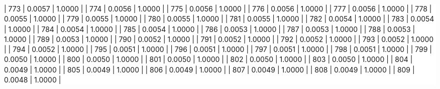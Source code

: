 | 773 | 0.0057 | 1.0000 |
| 774 | 0.0056 | 1.0000 |
| 775 | 0.0056 | 1.0000 |
| 776 | 0.0056 | 1.0000 |
| 777 | 0.0056 | 1.0000 |
| 778 | 0.0055 | 1.0000 |
| 779 | 0.0055 | 1.0000 |
| 780 | 0.0055 | 1.0000 |
| 781 | 0.0055 | 1.0000 |
| 782 | 0.0054 | 1.0000 |
| 783 | 0.0054 | 1.0000 |
| 784 | 0.0054 | 1.0000 |
| 785 | 0.0054 | 1.0000 |
| 786 | 0.0053 | 1.0000 |
| 787 | 0.0053 | 1.0000 |
| 788 | 0.0053 | 1.0000 |
| 789 | 0.0053 | 1.0000 |
| 790 | 0.0052 | 1.0000 |
| 791 | 0.0052 | 1.0000 |
| 792 | 0.0052 | 1.0000 |
| 793 | 0.0052 | 1.0000 |
| 794 | 0.0052 | 1.0000 |
| 795 | 0.0051 | 1.0000 |
| 796 | 0.0051 | 1.0000 |
| 797 | 0.0051 | 1.0000 |
| 798 | 0.0051 | 1.0000 |
| 799 | 0.0050 | 1.0000 |
| 800 | 0.0050 | 1.0000 |
| 801 | 0.0050 | 1.0000 |
| 802 | 0.0050 | 1.0000 |
| 803 | 0.0050 | 1.0000 |
| 804 | 0.0049 | 1.0000 |
| 805 | 0.0049 | 1.0000 |
| 806 | 0.0049 | 1.0000 |
| 807 | 0.0049 | 1.0000 |
| 808 | 0.0049 | 1.0000 |
| 809 | 0.0048 | 1.0000 |
